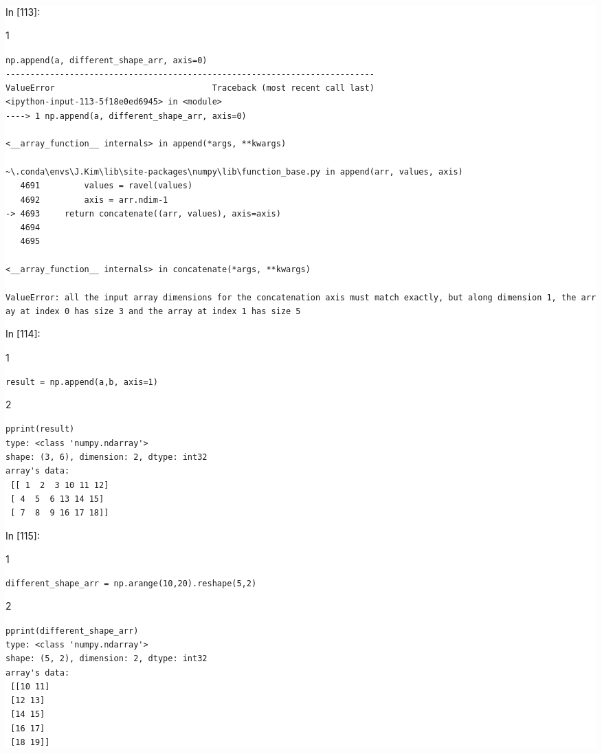 In [113]:

1

```
np.append(a, different_shape_arr, axis=0)
---------------------------------------------------------------------------
ValueError                                Traceback (most recent call last)
<ipython-input-113-5f18e0ed6945> in <module>
----> 1 np.append(a, different_shape_arr, axis=0)

<__array_function__ internals> in append(*args, **kwargs)

~\.conda\envs\J.Kim\lib\site-packages\numpy\lib\function_base.py in append(arr, values, axis)
   4691         values = ravel(values)
   4692         axis = arr.ndim-1
-> 4693     return concatenate((arr, values), axis=axis)
   4694 
   4695 

<__array_function__ internals> in concatenate(*args, **kwargs)

ValueError: all the input array dimensions for the concatenation axis must match exactly, but along dimension 1, the array at index 0 has size 3 and the array at index 1 has size 5
```

In [114]:

1

```
result = np.append(a,b, axis=1)
```

2

```
pprint(result)
type: <class 'numpy.ndarray'>
shape: (3, 6), dimension: 2, dtype: int32
array's data: 
 [[ 1  2  3 10 11 12]
 [ 4  5  6 13 14 15]
 [ 7  8  9 16 17 18]]
```

In [115]:

1

```
different_shape_arr = np.arange(10,20).reshape(5,2)
```

2

```
pprint(different_shape_arr)
type: <class 'numpy.ndarray'>
shape: (5, 2), dimension: 2, dtype: int32
array's data: 
 [[10 11]
 [12 13]
 [14 15]
 [16 17]
 [18 19]]
```
